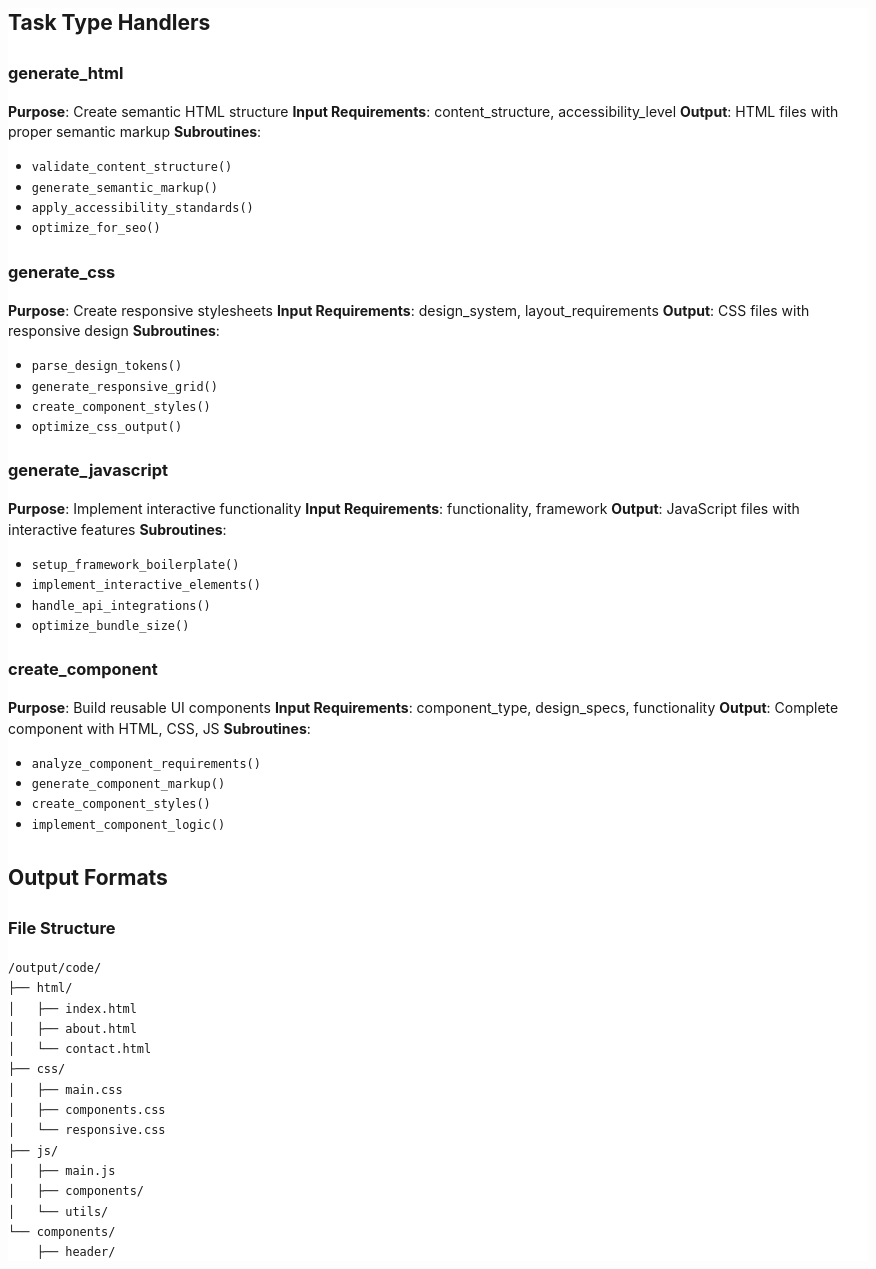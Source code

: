 ## Task Type Handlers

### generate_html
**Purpose**: Create semantic HTML structure
**Input Requirements**: content_structure, accessibility_level
**Output**: HTML files with proper semantic markup
**Subroutines**:
- `validate_content_structure()`
- `generate_semantic_markup()`
- `apply_accessibility_standards()`
- `optimize_for_seo()`

### generate_css
**Purpose**: Create responsive stylesheets
**Input Requirements**: design_system, layout_requirements
**Output**: CSS files with responsive design
**Subroutines**:
- `parse_design_tokens()`
- `generate_responsive_grid()`
- `create_component_styles()`
- `optimize_css_output()`

### generate_javascript
**Purpose**: Implement interactive functionality
**Input Requirements**: functionality, framework
**Output**: JavaScript files with interactive features
**Subroutines**:
- `setup_framework_boilerplate()`
- `implement_interactive_elements()`
- `handle_api_integrations()`
- `optimize_bundle_size()`

### create_component
**Purpose**: Build reusable UI components
**Input Requirements**: component_type, design_specs, functionality
**Output**: Complete component with HTML, CSS, JS
**Subroutines**:
- `analyze_component_requirements()`
- `generate_component_markup()`
- `create_component_styles()`
- `implement_component_logic()`

## Output Formats

### File Structure
```
/output/code/
├── html/
│   ├── index.html
│   ├── about.html
│   └── contact.html
├── css/
│   ├── main.css
│   ├── components.css
│   └── responsive.css
├── js/
│   ├── main.js
│   ├── components/
│   └── utils/
└── components/
    ├── header/
```
